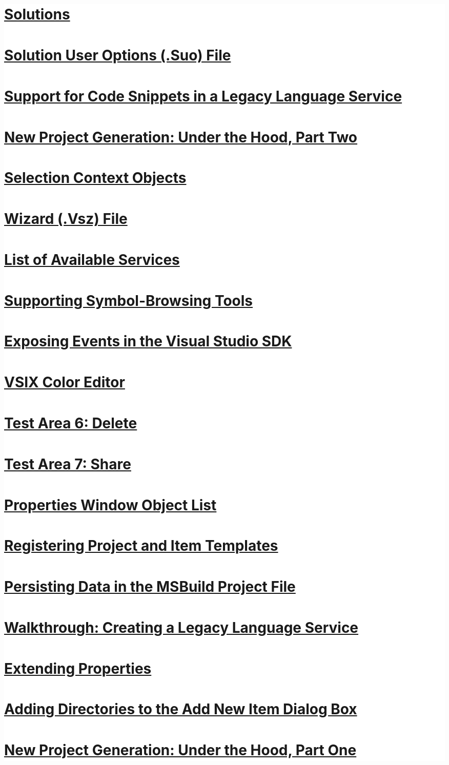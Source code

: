 # [Solutions](solutions.md)
# [Solution User Options (.Suo) File](solution-user-options--.suo--file.md)
# [Support for Code Snippets in a Legacy Language Service](support-for-code-snippets-in-a-legacy-language-service.md)
# [New Project Generation: Under the Hood, Part Two](new-project-generation--under-the-hood--part-two.md)
# [Selection Context Objects](selection-context-objects.md)
# [Wizard (.Vsz) File](wizard--.vsz--file.md)
# [List of Available Services](list-of-available-services.md)
# [Supporting Symbol-Browsing Tools](supporting-symbol-browsing-tools.md)
# [Exposing Events in the Visual Studio SDK](exposing-events-in-the-visual-studio-sdk.md)
# [VSIX Color Editor](vsix-color-editor.md)
# [Test Area 6: Delete](test-area-6--delete.md)
# [Test Area 7: Share](test-area-7--share.md)
# [Properties Window Object List](properties-window-object-list.md)
# [Registering Project and Item Templates](registering-project-and-item-templates.md)
# [Persisting Data in the MSBuild Project File](persisting-data-in-the-msbuild-project-file.md)
# [Walkthrough: Creating a Legacy Language Service](walkthrough--creating-a-legacy-language-service.md)
# [Extending Properties](extending-properties.md)
# [Adding Directories to the Add New Item Dialog Box](adding-directories-to-the-add-new-item-dialog-box.md)
# [New Project Generation: Under the Hood, Part One](new-project-generation--under-the-hood--part-one.md)